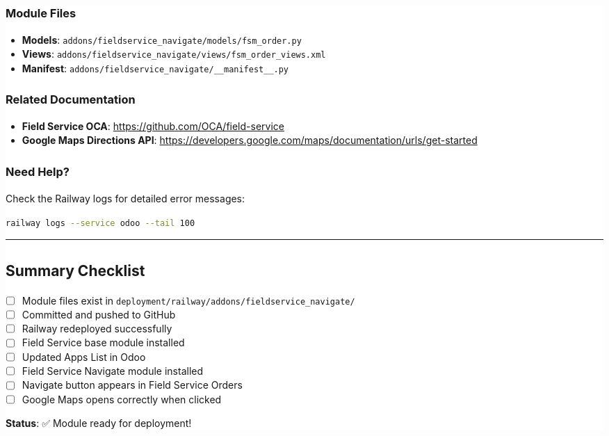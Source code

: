 ### Module Files
- **Models**: `addons/fieldservice_navigate/models/fsm_order.py`
- **Views**: `addons/fieldservice_navigate/views/fsm_order_views.xml`
- **Manifest**: `addons/fieldservice_navigate/__manifest__.py`

### Related Documentation
- **Field Service OCA**: https://github.com/OCA/field-service
- **Google Maps Directions API**: https://developers.google.com/maps/documentation/urls/get-started

### Need Help?
Check the Railway logs for detailed error messages:
```bash
railway logs --service odoo --tail 100
```

---

## Summary Checklist

- [ ] Module files exist in `deployment/railway/addons/fieldservice_navigate/`
- [ ] Committed and pushed to GitHub
- [ ] Railway redeployed successfully
- [ ] Field Service base module installed
- [ ] Updated Apps List in Odoo
- [ ] Field Service Navigate module installed
- [ ] Navigate button appears in Field Service Orders
- [ ] Google Maps opens correctly when clicked

**Status**: ✅ Module ready for deployment!
